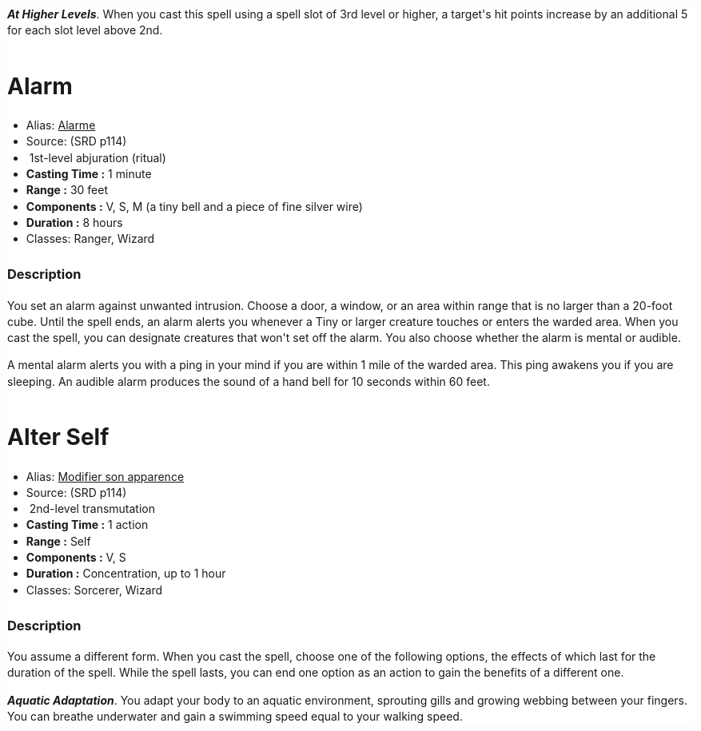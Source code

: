 **_At Higher Levels_**. When you cast this spell using a spell slot of 3rd level or higher, a target's hit points increase by an additional 5 for each slot level above 2nd.

[Aide]: spells_hd.md#aide






# Alarm

- Alias: [Alarme]
- Source: (SRD p114)
-  1st-level abjuration (ritual)
- **Casting Time :** 1 minute
- **Range :** 30 feet
- **Components :** V, S, M (a tiny bell and a piece of fine silver wire)
- **Duration :** 8 hours
- Classes: Ranger, Wizard

### Description

You set an alarm against unwanted intrusion. Choose a door, a window, or an area within range that is no larger than a 20-foot cube. Until the spell ends, an alarm alerts you whenever a Tiny or larger creature touches or enters the warded area. When you cast the spell, you can designate creatures that won't set off the alarm. You also choose whether the alarm is mental or audible.

A mental alarm alerts you with a ping in your mind if you are within 1 mile of the warded area. This ping awakens you if you are sleeping. An audible alarm produces the sound of a hand bell for 10 seconds within 60 feet.

[Alarme]: spells_hd.md#alarme






# Alter Self

- Alias: [Modifier son apparence]
- Source: (SRD p114)
-  2nd-level transmutation
- **Casting Time :** 1 action
- **Range :** Self
- **Components :** V, S
- **Duration :** Concentration, up to 1 hour
- Classes: Sorcerer, Wizard

### Description

You assume a different form. When you cast the spell, choose one of the following options, the effects of which last for the duration of the spell. While the spell lasts, you can end one option as an action to gain the benefits of a different one.

**_Aquatic Adaptation_**. You adapt your body to an aquatic environment, sprouting gills and growing webbing between your fingers. You can breathe underwater and gain a swimming speed equal to your walking speed.


[Aspersion acide]: spells_hd.md#aspersion-acide
[Modifier son apparence]: spells_hd.md#modifier-son-apparence
[Amitié avec les animaux]: spells_hd.md#amitié-avec-les-animaux
[Messager animal]: spells_hd.md#messager-animal
[Formes animales]: spells_hd.md#formes-animales
[Animation des morts]: spells_hd.md#animation-des-morts
[Animation des objets]: spells_hd.md#animation-des-objets
[Coquille antivie]: spells_hd.md#coquille-antivie
[Champ antimagie]: spells_hd.md#champ-antimagie
[Répulsion/attirance]: spells_hd.md#répulsionattirance
[Oeil magique]: spells_hd.md#oeil-magique
[Verrou magique]: spells_hd.md#verrou-magique
[Projection astrale]: spells_hd.md#projection-astrale
[Augure]: spells_hd.md#augure
[Éveil]: spells_hd.md#Éveil
[Fléau]: spells_hd.md#fléau
[Bannissement]: spells_hd.md#bannissement
[Peau d'écorce]: spells_hd.md#peau-décorce
[Lueur d'espoir]: spells_hd.md#lueur-despoir
[Jeter une malédiction]: spells_hd.md#jeter-une-malédiction
[Main magique]: spells_hd.md#main-magique
[Barrière de lames]: spells_hd.md#barrière-de-lames
[Bénédiction]: spells_hd.md#bénédiction
[Flétrissement]: spells_hd.md#flétrissement
[Cécité/Surdité]: spells_hd.md#cécitésurdité
[Clignotement]: spells_hd.md#clignotement
[Flou]: spells_hd.md#flou
[Frappe lumineuse]: spells_hd.md#frappe-lumineuse
[Mains brûlantes]: spells_hd.md#mains-brûlantes
[Appel de la foudre]: spells_hd.md#appel-de-la-foudre
[Apaisement des émotions]: spells_hd.md#apaisement-des-émotions
[Chaîne d'éclairs]: spells_hd.md#chaîne-déclairs
[Charme-personne]: spells_hd.md#charme-personne
[Contact glacial]: spells_hd.md#contact-glacial
[Cercle de mort]: spells_hd.md#cercle-de-mort
[Clairvoyance]: spells_hd.md#clairvoyance
[Clone]: spells_hd.md#clone
[Nuage mortel]: spells_hd.md#nuage-mortel
[Couleurs dansantes]: spells_hd.md#couleurs-dansantes
[Injonction]: spells_hd.md#injonction
[Communion]: spells_hd.md#communion
[Communion avec la nature]: spells_hd.md#communion-avec-la-nature
[Compréhension des langues]: spells_hd.md#compréhension-des-langues
[Compulsion]: spells_hd.md#compulsion
[Cône de froid]: spells_hd.md#cône-de-froid
[Confusion]: spells_hd.md#confusion
[Invoquer des animaux]: spells_hd.md#invoquer-des-animaux
[Invoquer un céleste]: spells_hd.md#invoquer-un-céleste
[Invoquer un élémentaire]: spells_hd.md#invoquer-un-élémentaire
[Invoquer une fée]: spells_hd.md#invoquer-une-fée
[Invoquer des élémentaires mineurs]: spells_hd.md#invoquer-des-élémentaires-mineurs
[Invoquer des êtres des bois]: spells_hd.md#invoquer-des-êtres-des-bois
[Contacter un autre plan]: spells_hd.md#contacter-un-autre-plan
[Contagion]: spells_hd.md#contagion
[Contingence]: spells_hd.md#contingence
[Flamme éternelle]: spells_hd.md#flamme-éternelle
[Contrôle de l'eau]: spells_hd.md#contrôle-de-leau
[Contrôle du climat]: spells_hd.md#contrôle-du-climat
[Contresort]: spells_hd.md#contresort
[Création de nourriture et d'eau]: spells_hd.md#création-de-nourriture-et-deau
[Création ou destruction d'eau]: spells_hd.md#création-ou-destruction-deau
[Création de mort-vivant]: spells_hd.md#création-de-mort-vivant
[Création]: spells_hd.md#création
[Soin des blessures]: spells_hd.md#soin-des-blessures
[Lumières dansantes]: spells_hd.md#lumières-dansantes
[Ténèbres]: spells_hd.md#ténèbres
[Vision dans le noir]: spells_hd.md#vision-dans-le-noir
[Lumière du jour]: spells_hd.md#lumière-du-jour